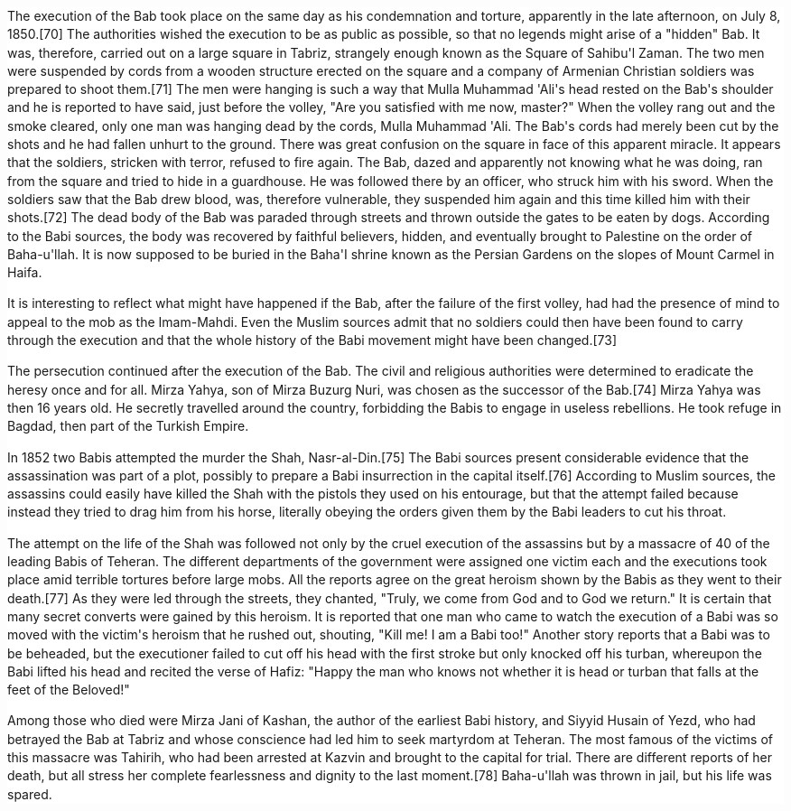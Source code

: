 The execution of the Bab took place on the same day as his condemnation and torture, apparently in the late afternoon, on July 8, 1850.\[70\] The authorities wished the execution to be as public as possible, so that no legends might arise of a "hidden" Bab. It was, therefore, carried out on a large square in Tabriz, strangely enough known as the Square of Sahibu'l Zaman. The two men were suspended by cords from a wooden structure erected on the square and a company of Armenian Christian soldiers was prepared to shoot them.\[71\] The men were hanging is such a way that Mulla Muhammad 'Ali's head rested on the Bab's shoulder and he is reported to have said, just before the volley, "Are you satisfied with me now, master?" When the volley rang out and the smoke cleared, only one man was hanging dead by the cords, Mulla Muhammad 'Ali. The Bab's cords had merely been cut by the shots and he had fallen unhurt to the ground. There was great confusion on the square in face of this apparent miracle. It appears that the soldiers, stricken with terror, refused to fire again. The Bab, dazed and apparently not knowing what he was doing, ran from the square and tried to hide in a guardhouse. He was followed there by an officer, who struck him with his sword. When the soldiers saw that the Bab drew blood, was, therefore vulnerable, they suspended him again and this time killed him with their shots.\[72\] The dead body of the Bab was paraded through streets and thrown outside the gates to be eaten by dogs. According to the Babi sources, the body was recovered by faithful believers, hidden, and eventually brought to Palestine on the order of Baha-u'llah. It is now supposed to be buried in the Baha'I shrine known as the Persian Gardens on the slopes of Mount Carmel in Haifa.  
  
It is interesting to reflect what might have happened if the Bab, after the failure of the first volley, had had the presence of mind to appeal to the mob as the Imam-Mahdi. Even the Muslim sources admit that no soldiers could then have been found to carry through the execution and that the whole history of the Babi movement might have been changed.\[73\]  
  
The persecution continued after the execution of the Bab. The civil and religious authorities were determined to eradicate the heresy once and for all. Mirza Yahya, son of Mirza Buzurg Nuri, was chosen as the successor of the Bab.\[74\] Mirza Yahya was then 16 years old. He secretly travelled around the country, forbidding the Babis to engage in useless rebellions. He took refuge in Bagdad, then part of the Turkish Empire.  
  
In 1852 two Babis attempted the murder the Shah, Nasr-al-Din.\[75\] The Babi sources present considerable evidence that the assassination was part of a plot, possibly to prepare a Babi insurrection in the capital itself.\[76\] According to Muslim sources, the assassins could easily have killed the Shah with the pistols they used on his entourage, but that the attempt failed because instead they tried to drag him from his horse, literally obeying the orders given them by the Babi leaders to cut his throat.  
  
The attempt on the life of the Shah was followed not only by the cruel execution of the assassins but by a massacre of 40 of the leading Babis of Teheran. The different departments of the government were assigned one victim each and the executions took place amid terrible tortures before large mobs. All the reports agree on the great heroism shown by the Babis as they went to their death.\[77\] As they were led through the streets, they chanted, "Truly, we come from God and to God we return." It is certain that many secret converts were gained by this heroism. It is reported that one man who came to watch the execution of a Babi was so moved with the victim's heroism that he rushed out, shouting, "Kill me! I am a Babi too!" Another story reports that a Babi was to be beheaded, but the executioner failed to cut off his head with the first stroke but only knocked off his turban, whereupon the Babi lifted his head and recited the verse of Hafiz: "Happy the man who knows not whether it is head or turban that falls at the feet of the Beloved!"  
  
Among those who died were Mirza Jani of Kashan, the author of the earliest Babi history, and Siyyid Husain of Yezd, who had betrayed the Bab at Tabriz and whose conscience had led him to seek martyrdom at Teheran. The most famous of the victims of this massacre was Tahirih, who had been arrested at Kazvin and brought to the capital for trial. There are different reports of her death, but all stress her complete fearlessness and dignity to the last moment.\[78\] Baha-u'llah was thrown in jail, but his life was spared.  
  